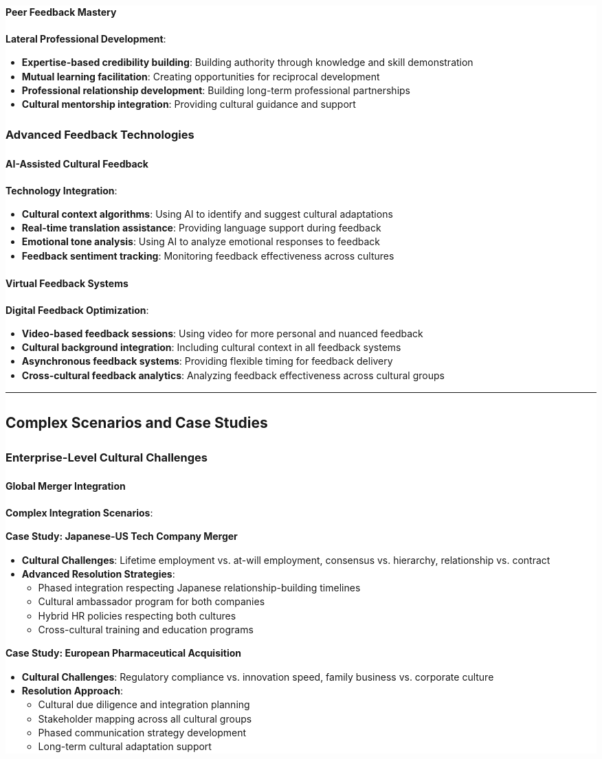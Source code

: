 #### Peer Feedback Mastery
**Lateral Professional Development**:
- **Expertise-based credibility building**: Building authority through knowledge and skill demonstration
- **Mutual learning facilitation**: Creating opportunities for reciprocal development
- **Professional relationship development**: Building long-term professional partnerships
- **Cultural mentorship integration**: Providing cultural guidance and support

### Advanced Feedback Technologies

#### AI-Assisted Cultural Feedback
**Technology Integration**:
- **Cultural context algorithms**: Using AI to identify and suggest cultural adaptations
- **Real-time translation assistance**: Providing language support during feedback
- **Emotional tone analysis**: Using AI to analyze emotional responses to feedback
- **Feedback sentiment tracking**: Monitoring feedback effectiveness across cultures

#### Virtual Feedback Systems
**Digital Feedback Optimization**:
- **Video-based feedback sessions**: Using video for more personal and nuanced feedback
- **Cultural background integration**: Including cultural context in all feedback systems
- **Asynchronous feedback systems**: Providing flexible timing for feedback delivery
- **Cross-cultural feedback analytics**: Analyzing feedback effectiveness across cultural groups

---

## Complex Scenarios and Case Studies

### Enterprise-Level Cultural Challenges

#### Global Merger Integration
**Complex Integration Scenarios**:

**Case Study: Japanese-US Tech Company Merger**
- **Cultural Challenges**: Lifetime employment vs. at-will employment, consensus vs. hierarchy, relationship vs. contract
- **Advanced Resolution Strategies**:
  - Phased integration respecting Japanese relationship-building timelines
  - Cultural ambassador program for both companies
  - Hybrid HR policies respecting both cultures
  - Cross-cultural training and education programs

**Case Study: European Pharmaceutical Acquisition**
- **Cultural Challenges**: Regulatory compliance vs. innovation speed, family business vs. corporate culture
- **Resolution Approach**:
  - Cultural due diligence and integration planning
  - Stakeholder mapping across all cultural groups
  - Phased communication strategy development
  - Long-term cultural adaptation support
